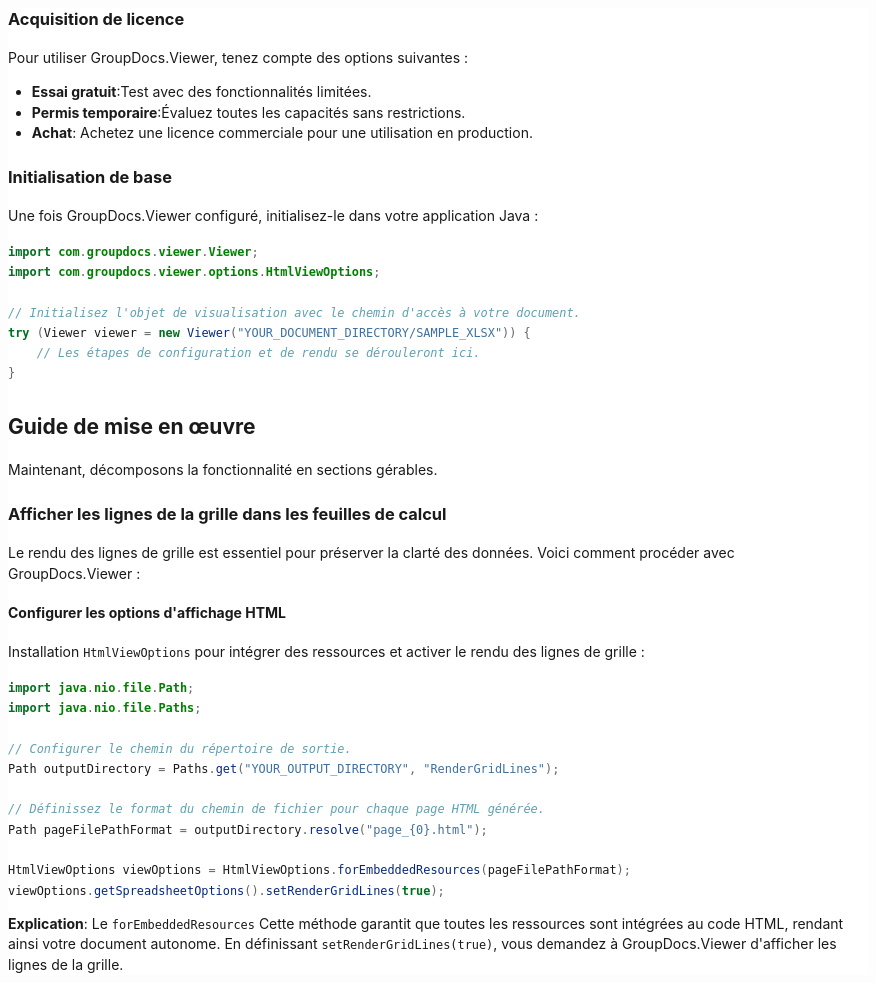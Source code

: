 ```xml
```

### Acquisition de licence

Pour utiliser GroupDocs.Viewer, tenez compte des options suivantes :
- **Essai gratuit**:Test avec des fonctionnalités limitées.
- **Permis temporaire**:Évaluez toutes les capacités sans restrictions.
- **Achat**: Achetez une licence commerciale pour une utilisation en production.

### Initialisation de base

Une fois GroupDocs.Viewer configuré, initialisez-le dans votre application Java :

```java
import com.groupdocs.viewer.Viewer;
import com.groupdocs.viewer.options.HtmlViewOptions;

// Initialisez l'objet de visualisation avec le chemin d'accès à votre document.
try (Viewer viewer = new Viewer("YOUR_DOCUMENT_DIRECTORY/SAMPLE_XLSX")) {
    // Les étapes de configuration et de rendu se dérouleront ici.
}
```

## Guide de mise en œuvre

Maintenant, décomposons la fonctionnalité en sections gérables.

### Afficher les lignes de la grille dans les feuilles de calcul

Le rendu des lignes de grille est essentiel pour préserver la clarté des données. Voici comment procéder avec GroupDocs.Viewer :

#### Configurer les options d'affichage HTML

Installation `HtmlViewOptions` pour intégrer des ressources et activer le rendu des lignes de grille :

```java
import java.nio.file.Path;
import java.nio.file.Paths;

// Configurer le chemin du répertoire de sortie.
Path outputDirectory = Paths.get("YOUR_OUTPUT_DIRECTORY", "RenderGridLines");

// Définissez le format du chemin de fichier pour chaque page HTML générée.
Path pageFilePathFormat = outputDirectory.resolve("page_{0}.html");

HtmlViewOptions viewOptions = HtmlViewOptions.forEmbeddedResources(pageFilePathFormat);
viewOptions.getSpreadsheetOptions().setRenderGridLines(true);
```

**Explication**: Le `forEmbeddedResources` Cette méthode garantit que toutes les ressources sont intégrées au code HTML, rendant ainsi votre document autonome. En définissant `setRenderGridLines(true)`, vous demandez à GroupDocs.Viewer d'afficher les lignes de la grille.
